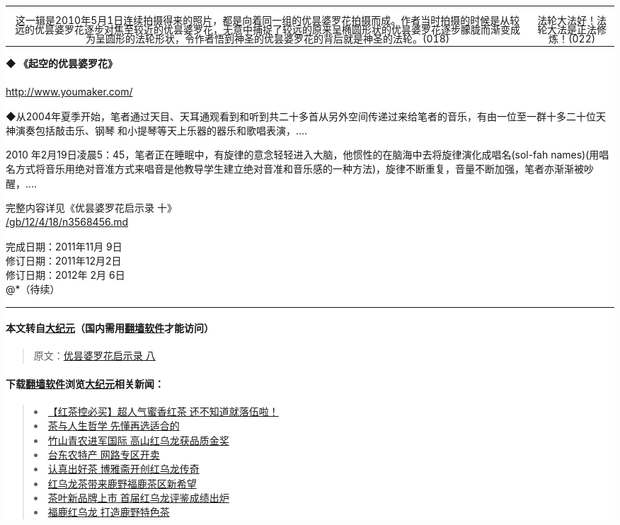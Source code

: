 </table>
<p></p>
<p></p>
<table border=0 align=center>
<tr valign=top>
<td>
<div style="line-height: 90%; text-align: center;">
	<img src="https://i.epochtimes.com/assets/uploads/2013/03/1204170359342165_1-450x459.jpg" alt="" title="" width="450" b="459"
	class="size-medium wp-image-7819131" /></a><br /><span class="bn12">这一辑是2010年5月1日连续拍摄得来的照片，都是向着同一组的优昙婆罗花拍摄而成。作者当时拍摄的时候是从较远的优昙婆罗花逐步对焦至较近的优昙婆罗花，无意中捕捉了较远的原来呈椭圆形状的优昙婆罗花逐步朦胧而渐变成为呈圆形的法轮形状，令作者悟到神圣的优昙婆罗花的背后就是神圣的法轮。(018)</span></div>
</td>
<td>
<div style="line-height: 90%; text-align: center;">
	<img src="https://i.epochtimes.com/assets/uploads/2013/03/1204170359422165_1-450x530.jpg" alt="" title="" width="450" b="530"
	class="size-medium wp-image-7819134" /></a><br /><span class="bn12">法轮大法好！法轮大法是正法修炼！(022)</span></div>
</td>
</tr>
</table>
<p></p>
<p>◆<B> 《起空的优昙婆罗花》 </B><br /><embed src="http://www.youmaker.com/m.swf" width="300" b="110" bgcolor="#FFFFFF" type="application/x-shockwave-flash" pluginspage="http://www.macromedia.com/go/getflashplayer"flashvars="file=http://www.youmaker.com/video/v/nu/bfd464ad02e3464dafdc9ad9ec25e0e2001.xml&#038;linkfromdisplay=false&#038;showdigits=true&#038;autostart=true&#038;repeat=true&#038;showfsbutton=false&#038;showeq=true" /><br /><a href=http://www.youmaker.com/video/svb5-bfd464ad02e3464dafdc9ad9ec25e0e2001.md target=new>http://www.youmaker.com/</a></p>
<p>◆从2004年夏季开始，笔者通过天目、天耳通观看到和听到共二十多首从另外空间传递过来给笔者的音乐，有由一位至一群十多二十位天神演奏包括敲击乐、钢琴 和小提琴等天上乐器的器乐和歌唱表演，….</p>
<p>2010 年2月19日凌晨5：45，笔者正在睡眠中，有旋律的意念轻轻进入大脑，他惯性的在脑海中去将旋律演化成唱名(sol-fah names)(用唱名方式将音乐用绝对音准方式来唱音是他教导学生建立绝对音准和音乐感的一种方法)，旋律不断重复，音量不断加强，笔者亦渐渐被吵醒，….</p>
<p>完整内容详见《优昙婆罗花启示录 十》<br /> <a href="http://epochtimes.com/gb/12/4/18/n3568456.md%E5%84%AA%E6%9B%87%E5%A9%86%E7%BE%85%E8%8A%B1%E5%95%9F%E7%A4%BA%E9%8C%84-%E5%8D%81">/gb/12/4/18/n3568456.md</a></p>
<p>完成日期：2011年11月 9日<br />修订日期：2011年12月2日<br />修订日期：2012年 2月 6日<br />@*（待续）</p>

<hr>

#### 本文转自<a href="https://www.epochtimes.com">大纪元</a>（国内需用<a href="https://git.io/jww">翻墙软件</a>才能访问）
> 原文：<a href="https://www.epochtimes.com/gb/12/4/17/n3567733.htm">优昙婆罗花启示录 八</a>


#### 下载<a href="https://git.io/jww">翻墙软件</a>浏览<a href="https://www.epochtimes.com">大纪元</a>相关新闻：
> <li><a href="https://www.epochtimes.com/gb/17/11/16/n9846310.htm">【红茶控必买】超人气蜜香红茶 还不知道就落伍啦！</a></li>
> <li><a href="https://www.epochtimes.com/gb/17/11/10/n9825471.htm">茶与人生哲学 先懂再选适合的</a></li>
> <li><a href="https://www.epochtimes.com/gb/17/8/23/n9558537.htm">竹山青农进军国际 高山红乌龙获品质金奖</a></li>
> <li><a href="https://www.epochtimes.com/gb/15/1/27/n4352731.htm">台东农特产 网路专区开卖</a></li>
> <li><a href="https://www.epochtimes.com/gb/14/9/5/n4241139.htm">认真出好茶 博雅斋开创红乌龙传奇</a></li>
> <li><a href="https://www.epochtimes.com/gb/8/9/3/n2251008.htm">红乌龙茶带来鹿野福鹿茶区新希望</a></li>
> <li><a href="https://www.epochtimes.com/gb/8/9/3/n2250967.htm">茶叶新品牌上市  首届红乌龙评鉴成绩出炉</a></li>
> <li><a href="https://www.epochtimes.com/gb/8/8/30/n2246165.htm">福鹿红乌龙 打造鹿野特色茶</a></li>

